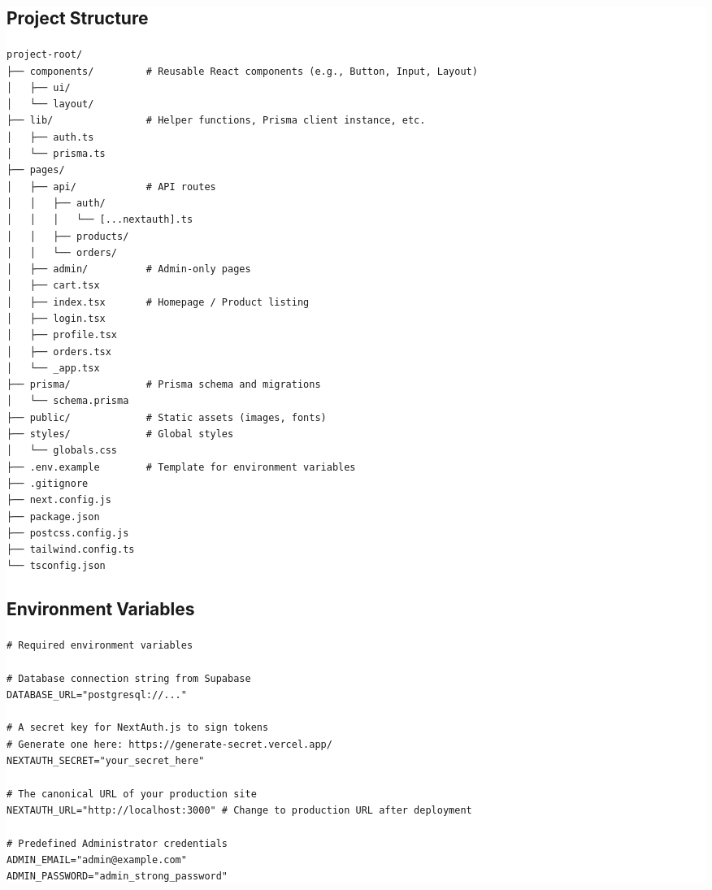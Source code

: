 ## Project Structure
```
project-root/
├── components/         # Reusable React components (e.g., Button, Input, Layout)
│   ├── ui/
│   └── layout/
├── lib/                # Helper functions, Prisma client instance, etc.
│   ├── auth.ts
│   └── prisma.ts
├── pages/
│   ├── api/            # API routes
│   │   ├── auth/
│   │   │   └── [...nextauth].ts
│   │   ├── products/
│   │   └── orders/
│   ├── admin/          # Admin-only pages
│   ├── cart.tsx
│   ├── index.tsx       # Homepage / Product listing
│   ├── login.tsx
│   ├── profile.tsx
│   ├── orders.tsx
│   └── _app.tsx
├── prisma/             # Prisma schema and migrations
│   └── schema.prisma
├── public/             # Static assets (images, fonts)
├── styles/             # Global styles
│   └── globals.css
├── .env.example        # Template for environment variables
├── .gitignore
├── next.config.js
├── package.json
├── postcss.config.js
├── tailwind.config.ts
└── tsconfig.json
```

## Environment Variables
```
# Required environment variables

# Database connection string from Supabase
DATABASE_URL="postgresql://..."

# A secret key for NextAuth.js to sign tokens
# Generate one here: https://generate-secret.vercel.app/
NEXTAUTH_SECRET="your_secret_here"

# The canonical URL of your production site
NEXTAUTH_URL="http://localhost:3000" # Change to production URL after deployment

# Predefined Administrator credentials
ADMIN_EMAIL="admin@example.com"
ADMIN_PASSWORD="admin_strong_password"
```
